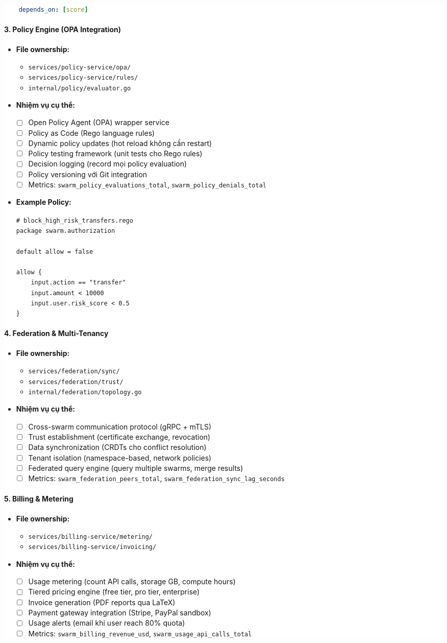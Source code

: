   ```yaml
      depends_on: [score]
  ```

#### 3. **Policy Engine (OPA Integration)**
- **File ownership:**
  - `services/policy-service/opa/`
  - `services/policy-service/rules/`
  - `internal/policy/evaluator.go`

- **Nhiệm vụ cụ thể:**
  - [ ] Open Policy Agent (OPA) wrapper service
  - [ ] Policy as Code (Rego language rules)
  - [ ] Dynamic policy updates (hot reload không cần restart)
  - [ ] Policy testing framework (unit tests cho Rego rules)
  - [ ] Decision logging (record mọi policy evaluation)
  - [ ] Policy versioning với Git integration
  - [ ] Metrics: `swarm_policy_evaluations_total`, `swarm_policy_denials_total`

- **Example Policy:**
  ```rego
  # block_high_risk_transfers.rego
  package swarm.authorization

  default allow = false

  allow {
      input.action == "transfer"
      input.amount < 10000
      input.user.risk_score < 0.5
  }
  ```

#### 4. **Federation & Multi-Tenancy**
- **File ownership:**
  - `services/federation/sync/`
  - `services/federation/trust/`
  - `internal/federation/topology.go`

- **Nhiệm vụ cụ thể:**
  - [ ] Cross-swarm communication protocol (gRPC + mTLS)
  - [ ] Trust establishment (certificate exchange, revocation)
  - [ ] Data synchronization (CRDTs cho conflict resolution)
  - [ ] Tenant isolation (namespace-based, network policies)
  - [ ] Federated query engine (query multiple swarms, merge results)
  - [ ] Metrics: `swarm_federation_peers_total`, `swarm_federation_sync_lag_seconds`

#### 5. **Billing & Metering**
- **File ownership:**
  - `services/billing-service/metering/`
  - `services/billing-service/invoicing/`

- **Nhiệm vụ cụ thể:**
  - [ ] Usage metering (count API calls, storage GB, compute hours)
  - [ ] Tiered pricing engine (free tier, pro tier, enterprise)
  - [ ] Invoice generation (PDF reports qua LaTeX)
  - [ ] Payment gateway integration (Stripe, PayPal sandbox)
  - [ ] Usage alerts (email khi user reach 80% quota)
  - [ ] Metrics: `swarm_billing_revenue_usd`, `swarm_usage_api_calls_total`
